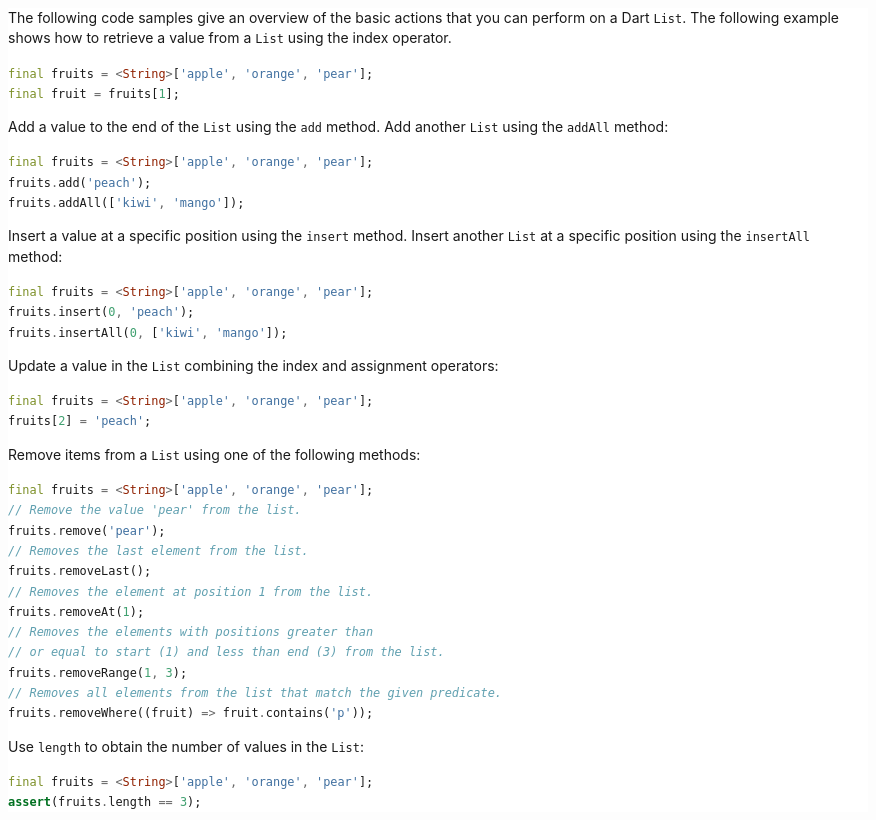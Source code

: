 The following code samples give an overview of the basic actions that
you can perform on a Dart `List`.
The following example shows how to retrieve a value from a `List`
using the index operator.

```dart
final fruits = <String>['apple', 'orange', 'pear'];
final fruit = fruits[1];
```

Add a value to the end of the `List` using the `add` method.
Add another `List` using the `addAll` method:

```dart
final fruits = <String>['apple', 'orange', 'pear'];
fruits.add('peach');
fruits.addAll(['kiwi', 'mango']);
```

Insert a value at a specific position using the
`insert` method. Insert another `List` at a
specific position using the `insertAll` method:

```dart
final fruits = <String>['apple', 'orange', 'pear'];
fruits.insert(0, 'peach');
fruits.insertAll(0, ['kiwi', 'mango']);
```

Update a value in the `List` combining the
index and assignment operators:

```dart
final fruits = <String>['apple', 'orange', 'pear'];
fruits[2] = 'peach';
```

Remove items from a `List` using one of the following methods:

```dart
final fruits = <String>['apple', 'orange', 'pear'];
// Remove the value 'pear' from the list.
fruits.remove('pear');
// Removes the last element from the list.
fruits.removeLast();
// Removes the element at position 1 from the list.
fruits.removeAt(1);
// Removes the elements with positions greater than
// or equal to start (1) and less than end (3) from the list.
fruits.removeRange(1, 3);
// Removes all elements from the list that match the given predicate.
fruits.removeWhere((fruit) => fruit.contains('p'));
```

Use `length` to obtain the number of values in the `List`:

```dart
final fruits = <String>['apple', 'orange', 'pear'];
assert(fruits.length == 3);
```


[customizing static analysis]: /guides/language/analysis-options
[`dart fix`]: /tools/dart-fix
[effective dart]: /guides/language/effective-dart
[linter rules]: /tools/linter-rules
[prettier]: https://prettier.io/
[using trailing commas]: {{site.flutter-docs}}/development/tools/formatting#using-trailing-commas
[내장 타입]: /guides/language/language-tour#내장-타입
[dart로 떠나는 여행]: /guides/language
[runes and grapheme clusters]: /guides/language/language-tour#characters
[strings]: /guides/language/language-tour#strings
[_anonymous_ functions]: https://en.wikipedia.org/wiki/Anonymous_function
[_generator functions_]: /guides/language/language-tour#generators
[if-else]: /guides/language/language-tour#if-and-else
[`hashcode`]: {{site.dart-api}}/dart-core/Object/hashCode.html
[asynchronous programming]: /codelabs/async-await
[`stream`]: {{site.dart-api}}/dart-async/Stream-class.html
[`streamcontroller`]: {{site.dart-api}}/dart-async/StreamController-class.html
[asynchronous programming]: /tutorials/language/streams
[initializing parameters]: /guides/language/language-tour#constructors
[avoid using `part`]: /guides/libraries/create-library-packages#organizing-a-library-package
[`dart doc`]: /tools/dart-doc
[doc comments]: /guides/language/effective-dart/documentation#doc-comments
[language tour]: /guides/language/language-tour
[library tour]: /guides/libraries/library-tour
[dart codelabs]: /codelabs
[effective dart]: /guides/language/effective-dart